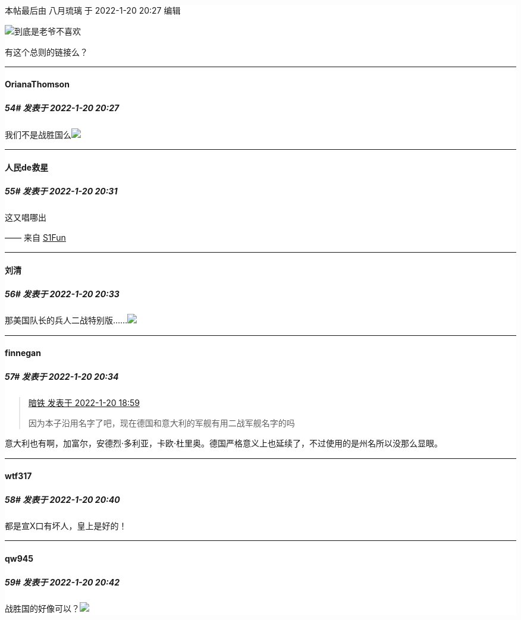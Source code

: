  本帖最后由 八月琉璃 于 2022-1-20 20:27 编辑 

<img src="https://static.saraba1st.com/image/smiley/face2017/067.png" referrerpolicy="no-referrer">到底是老爷不喜欢

有这个总则的链接么？

*****

####  OrianaThomson  
##### 54#       发表于 2022-1-20 20:27

我们不是战胜国么<img src="https://static.saraba1st.com/image/smiley/face2017/001.png" referrerpolicy="no-referrer">

*****

####  人民de救星  
##### 55#       发表于 2022-1-20 20:31

这又唱哪出

—— 来自 [S1Fun](https://s1fun.koalcat.com)

*****

####  刘清  
##### 56#       发表于 2022-1-20 20:33

那美国队长的兵人二战特别版……<img src="https://static.saraba1st.com/image/smiley/face2017/110.png" referrerpolicy="no-referrer">

*****

####  finnegan  
##### 57#       发表于 2022-1-20 20:34

<blockquote><a href="httphttps://bbs.saraba1st.com/2b/forum.php?mod=redirect&amp;goto=findpost&amp;pid=54369466&amp;ptid=2048431" target="_blank">暗铁 发表于 2022-1-20 18:59</a>

因为本子沿用名字了吧，现在德国和意大利的军舰有用二战军舰名字的吗</blockquote>
意大利也有啊，加富尔，安德烈·多利亚，卡欧·杜里奥。德国严格意义上也延续了，不过使用的是州名所以没那么显眼。

*****

####  wtf317  
##### 58#       发表于 2022-1-20 20:40

都是宣X口有坏人，皇上是好的！

*****

####  qw945  
##### 59#       发表于 2022-1-20 20:42

战胜国的好像可以？<img src="https://static.saraba1st.com/image/smiley/face2017/067.png" referrerpolicy="no-referrer">
